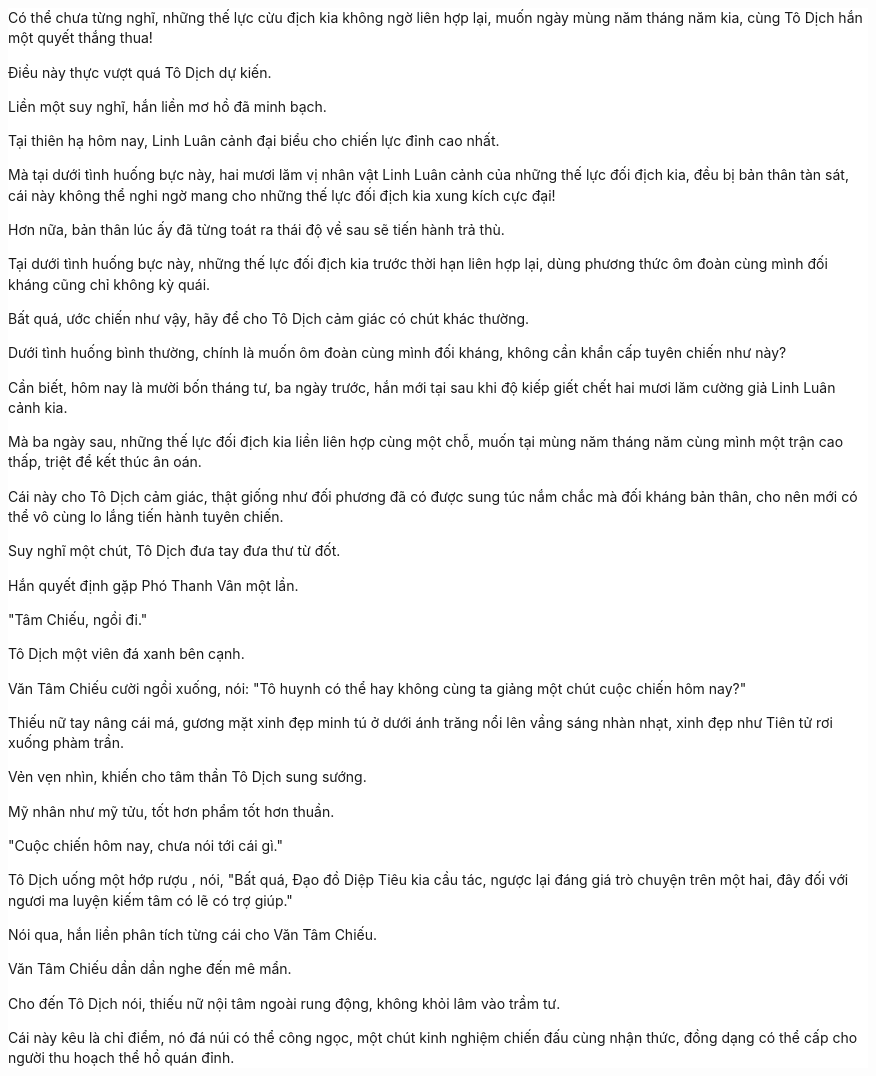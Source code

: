 Có thể chưa từng nghĩ, những thế lực cừu địch kia không ngờ liên hợp lại, muốn ngày mùng năm tháng năm kia, cùng Tô Dịch hắn một quyết thắng thua!

Điều này thực vượt quá Tô Dịch dự kiến.

Liền một suy nghĩ, hắn liền mơ hồ đã minh bạch.

Tại thiên hạ hôm nay, Linh Luân cảnh đại biểu cho chiến lực đỉnh cao nhất.

Mà tại dưới tình huống bực này, hai mươi lăm vị nhân vật Linh Luân cảnh của những thế lực đối địch kia, đều bị bản thân tàn sát, cái này không thể nghi ngờ mang cho những thế lực đối địch kia xung kích cực đại!

Hơn nữa, bản thân lúc ấy đã từng toát ra thái độ về sau sẽ tiến hành trả thù.

Tại dưới tình huống bực này, những thế lực đối địch kia trước thời hạn liên hợp lại, dùng phương thức ôm đoàn cùng mình đối kháng cũng chỉ không kỳ quái.

Bất quá, ước chiến như vậy, hãy để cho Tô Dịch cảm giác có chút khác thường.

Dưới tình huống bình thường, chính là muốn ôm đoàn cùng mình đối kháng, không cần khẩn cấp tuyên chiến như này?

Cần biết, hôm nay là mười bốn tháng tư, ba ngày trước, hắn mới tại sau khi độ kiếp giết chết hai mươi lăm cường giả Linh Luân cảnh kia.

Mà ba ngày sau, những thế lực đối địch kia liền liên hợp cùng một chỗ, muốn tại mùng năm tháng năm cùng mình một trận cao thấp, triệt để kết thúc ân oán.

Cái này cho Tô Dịch cảm giác, thật giống như đối phương đã có được sung túc nắm chắc mà đối kháng bản thân, cho nên mới có thể vô cùng lo lắng tiến hành tuyên chiến.

Suy nghĩ một chút, Tô Dịch đưa tay đưa thư từ đốt.

Hắn quyết định gặp Phó Thanh Vân một lần.

"Tâm Chiếu, ngồi đi."

Tô Dịch một viên đá xanh bên cạnh.

Văn Tâm Chiếu cười ngồi xuống, nói: "Tô huynh có thể hay không cùng ta giảng một chút cuộc chiến hôm nay?"

Thiếu nữ tay nâng cái má, gương mặt xinh đẹp minh tú ở dưới ánh trăng nổi lên vầng sáng nhàn nhạt, xinh đẹp như Tiên tử rơi xuống phàm trần.

Vẻn vẹn nhìn, khiến cho tâm thần Tô Dịch sung sướng.

Mỹ nhân như mỹ tửu, tốt hơn phẩm tốt hơn thuần.

"Cuộc chiến hôm nay, chưa nói tới cái gì."

Tô Dịch uống một hớp rượu , nói, "Bất quá, Đạo đồ Diệp Tiêu kia cầu tác, ngược lại đáng giá trò chuyện trên một hai, đây đối với ngươi ma luyện kiếm tâm có lẽ có trợ giúp."

Nói qua, hắn liền phân tích từng cái cho Văn Tâm Chiếu.

Văn Tâm Chiếu dần dần nghe đến mê mẩn.

Cho đến Tô Dịch nói, thiếu nữ nội tâm ngoài rung động, không khỏi lâm vào trầm tư.

Cái này kêu là chỉ điểm, nó đá núi có thể công ngọc, một chút kinh nghiệm chiến đấu cùng nhận thức, đồng dạng có thể cấp cho người thu hoạch thể hồ quán đỉnh.
